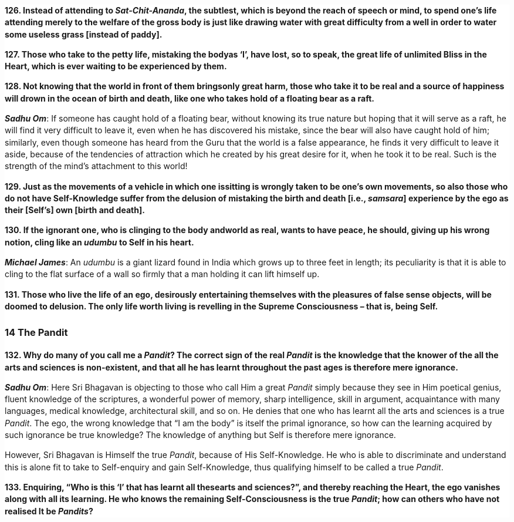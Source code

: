 **126.      Instead of attending to _Sat-Chit-Ananda_, the subtlest, which is beyond the reach of speech or mind, to spend one’s life attending merely to the welfare of the gross body is just like drawing water with great difficulty from a well in order to water some useless grass \[instead of paddy].**

**127.      Those who take to the petty life, mistaking the bodyas ‘I’, have lost, so to speak, the great life of unlimited Bliss in the Heart, which is ever waiting to be experienced by them.**

**128.      Not knowing that the world in front of them bringsonly great harm, those who take it to be real and a source of happiness will drown in the ocean of birth and death, like one who takes hold of a floating bear as a raft.**

**_Sadhu Om_**: If someone has caught hold of a floating bear, without knowing its true nature but hoping that it will serve as a raft, he will find it very difficult to leave it, even when he has discovered his mistake, since the bear will also have caught hold of him; similarly, even though someone has heard from the Guru that the world is a false appearance, he finds it very difficult to leave it aside, because of the tendencies of attraction which he created by his great desire for it, when he took it to be real. Such is the strength of the mind’s attachment to this world!

**129.      Just as the movements of a vehicle in which one issitting is wrongly taken to be one’s own movements, so also those who do not have Self-Knowledge suffer from the delusion of mistaking the birth and death \[i.e., _samsara_] experience by the ego as their \[Self’s] own \[birth and death].**

**130.      If the ignorant one, who is clinging to the body andworld as real, wants to have peace, he should, giving up his wrong notion, cling like an _udumbu_ to Self in his heart.**

**_Michael James_**: An _udumbu_ is a giant lizard found in India which grows up to three feet in length; its peculiarity is that it is able to cling to the flat surface of a wall so firmly that a man holding it can lift himself up.

**131.      Those who live the life of an ego, desirously entertaining themselves with the pleasures of false sense objects, will be doomed to delusion. The only life worth living is revelling in the Supreme Consciousness – that is, being Self.**

### 14 The Pandit

**132.      Why do many of you call me a _Pandit_? The correct sign of the real _Pandit_ is the knowledge that the knower of the all the arts and sciences is non-existent, and that all he has learnt throughout the past ages is therefore mere ignorance.**

**_Sadhu Om_**: Here Sri Bhagavan is objecting to those who call Him a great _Pandit_ simply because they see in Him poetical genius, fluent knowledge of the scriptures, a wonderful power of memory, sharp intelligence, skill in argument, acquaintance with many languages, medical knowledge, architectural skill, and so on. He denies that one who has learnt all the arts and sciences is a true _Pandit_. The ego, the wrong knowledge that “I am the body” is itself the primal ignorance, so how can the learning acquired by such ignorance be true knowledge? The knowledge of anything but Self is therefore mere ignorance.

However, Sri Bhagavan is Himself the true _Pandit_, because of His Self-Knowledge. He who is able to discriminate and understand this is alone fit to take to Self-enquiry and gain Self-Knowledge, thus qualifying himself to be called a true _Pandit_.

**133.      Enquiring, “Who is this ‘I’ that has learnt all thesearts and sciences?”, and thereby reaching the Heart, the ego vanishes along with all its learning. He who knows the remaining Self-Consciousness is the true _Pandit_; how can others who have not realised It be _Pandits_?**
